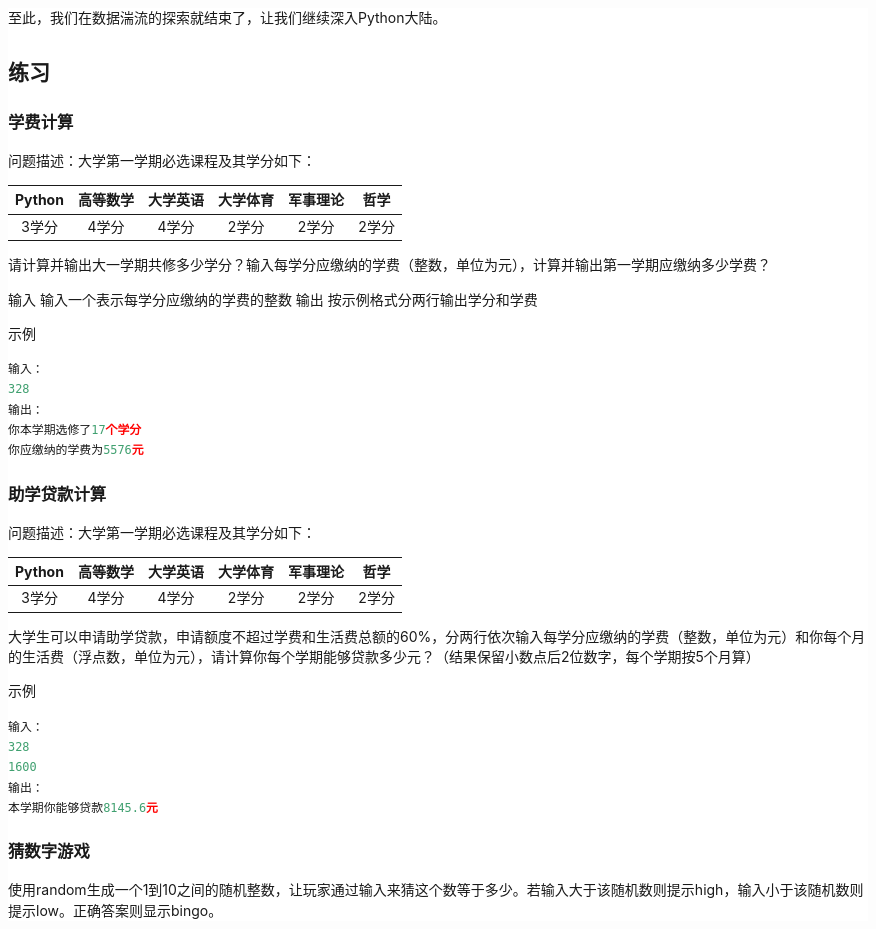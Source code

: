 ```python
```

至此，我们在数据湍流的探索就结束了，让我们继续深入Python大陆。

## 练习

### 学费计算

问题描述：大学第一学期必选课程及其学分如下：

| Python | 高等数学 | 大学英语 | 大学体育 | 军事理论 | 哲学  |
|:------:|:--------:|:--------:|:--------:|:--------:|:-----:|
| 3学分  |  4学分   |  4学分   |  2学分   |  2学分   | 2学分 |

请计算并输出大一学期共修多少学分？输入每学分应缴纳的学费（整数，单位为元），计算并输出第一学期应缴纳多少学费？

输入
输入一个表示每学分应缴纳的学费的整数
输出
按示例格式分两行输出学分和学费

示例
```python 3
输入：
328
输出：
你本学期选修了17个学分
你应缴纳的学费为5576元
```

### 助学贷款计算

问题描述：大学第一学期必选课程及其学分如下：

| Python | 高等数学 | 大学英语 | 大学体育 | 军事理论 | 哲学  |
|:------:|:--------:|:--------:|:--------:|:--------:|:-----:|
| 3学分  |  4学分   |  4学分   |  2学分   |  2学分   | 2学分 |

大学生可以申请助学贷款，申请额度不超过学费和生活费总额的60%，分两行依次输入每学分应缴纳的学费（整数，单位为元）和你每个月的生活费（浮点数，单位为元），请计算你每个学期能够贷款多少元？（结果保留小数点后2位数字，每个学期按5个月算）

示例
```python 3
输入：
328
1600
输出：
本学期你能够贷款8145.6元
```

### 猜数字游戏

使用random生成一个1到10之间的随机整数，让玩家通过输入来猜这个数等于多少。若输入大于该随机数则提示high，输入小于该随机数则提示low。正确答案则显示bingo。


